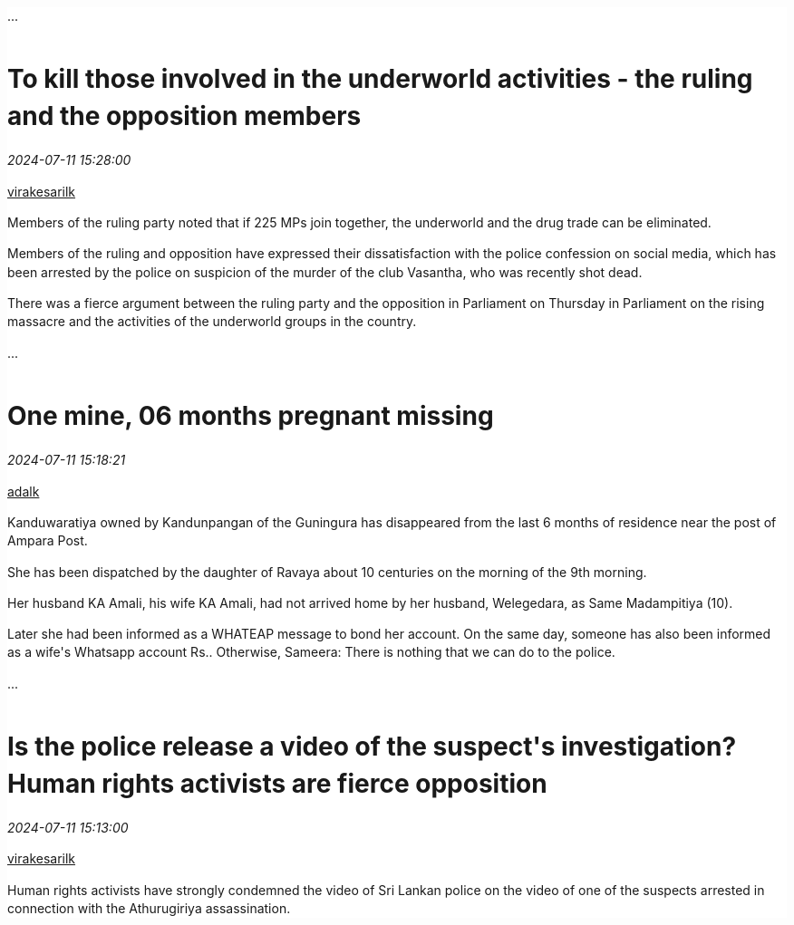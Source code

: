 ...



# To kill those involved in the underworld activities - the ruling and the opposition members

*2024-07-11 15:28:00*

[virakesarilk](https://www.virakesari.lk/article/188225)

Members of the ruling party noted that if 225 MPs join together, the underworld and the drug trade can be eliminated.

Members of the ruling and opposition have expressed their dissatisfaction with the police confession on social media, which has been arrested by the police on suspicion of the murder of the club Vasantha, who was recently shot dead.

There was a fierce argument between the ruling party and the opposition in Parliament on Thursday in Parliament on the rising massacre and the activities of the underworld groups in the country.

...



# One mine, 06 months pregnant missing

*2024-07-11 15:18:21*

[adalk](https://www.ada.lk/breaking_news/එක්දරු--මාස-06-ගැබිනියක්-අතුරුදහන්/11-410740)

Kanduwaratiya owned by Kandunpangan of the Guningura has disappeared from the last 6 months of residence near the post of Ampara Post.

She has been dispatched by the daughter of Ravaya about 10 centuries on the morning of the 9th morning.

Her husband KA Amali, his wife KA Amali, had not arrived home by her husband, Welegedara, as Same Madampitiya (10).

Later she had been informed as a WHATEAP message to bond her account. On the same day, someone has also been informed as a wife's Whatsapp account Rs.. Otherwise, Sameera: There is nothing that we can do to the police.

...



# Is the police release a video of the suspect's investigation?Human rights activists are fierce opposition

*2024-07-11 15:13:00*

[virakesarilk](https://www.virakesari.lk/article/188223)

Human rights activists have strongly condemned the video of Sri Lankan police on the video of one of the suspects arrested in connection with the Athurugiriya assassination.
